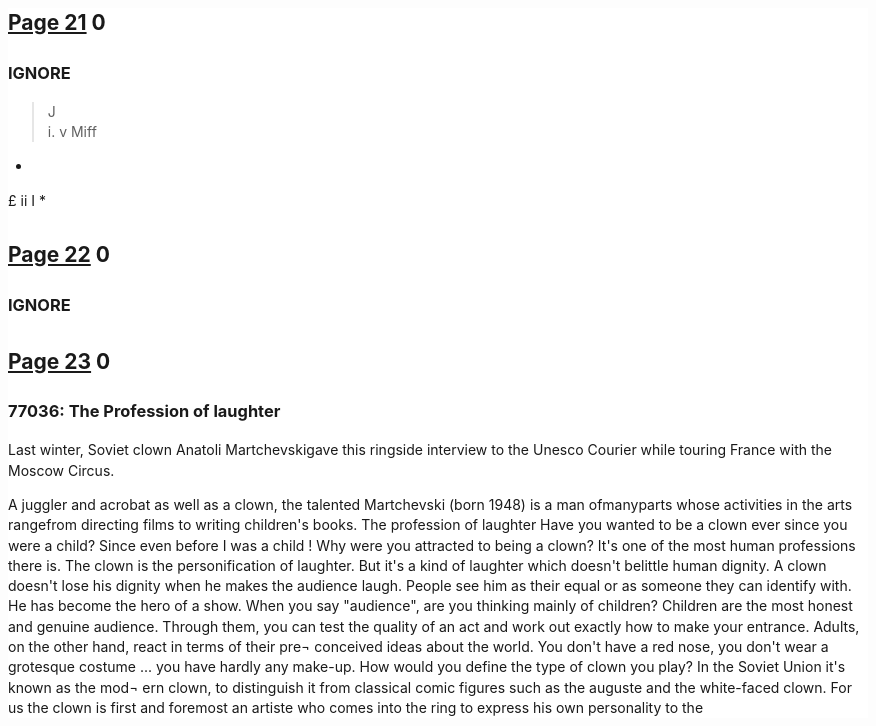 ## [Page 21](077050engo.pdf#page=21) 0

### IGNORE

>J
\
i.
v
Miff
*
£
ii
I
*

## [Page 22](077050engo.pdf#page=22) 0

### IGNORE

## [Page 23](077050engo.pdf#page=23) 0

### 77036: The Profession of laughter

Last winter, Soviet clown Anatoli Martchevskigave this ringside interview
to the Unesco Courier while touring France with the Moscow Circus.



A juggler and acrobat as well as a clown, the talented Martchevski (born
1948) is a man ofmanyparts whose activities in the arts rangefrom directing
films to writing children's books.
The profession
of laughter
Have you wanted to be a clown ever since
you were a child?
Since even before I was a child !
Why were you attracted to being a clown?
It's one of the most human professions
there is. The clown is the personification of
laughter. But it's a kind of laughter which
doesn't belittle human dignity. A clown
doesn't lose his dignity when he makes the
audience laugh. People see him as their
equal or as someone they can identify with.
He has become the hero of a show.
When you say "audience", are you thinking
mainly of children?
Children are the most honest and genuine
audience. Through them, you can test the
quality of an act and work out exactly how
to make your entrance. Adults, on the
other hand, react in terms of their pre¬
conceived ideas about the world.
You don't have a red nose, you don't wear a
grotesque costume ... you have hardly any
make-up. How would you define the type of
clown you play?
In the Soviet Union it's known as the mod¬
ern clown, to distinguish it from classical
comic figures such as the auguste and the
white-faced clown. For us the clown is first
and foremost an artiste who comes into the
ring to express his own personality to the
